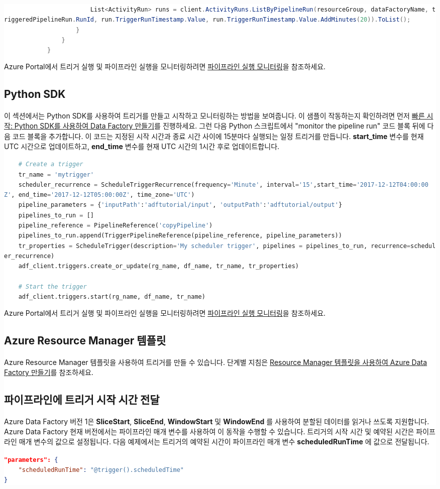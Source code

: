 ```csharp
                        List<ActivityRun> runs = client.ActivityRuns.ListByPipelineRun(resourceGroup, dataFactoryName, triggeredPipelineRun.RunId, run.TriggerRunTimestamp.Value, run.TriggerRunTimestamp.Value.AddMinutes(20)).ToList();
                    }
                }
            }
```

Azure Portal에서 트리거 실행 및 파이프라인 실행을 모니터링하려면 [파이프라인 실행 모니터링](quickstart-create-data-factory-resource-manager-template.md#monitor-the-pipeline)을 참조하세요.

## <a name="python-sdk"></a>Python SDK

이 섹션에서는 Python SDK를 사용하여 트리거를 만들고 시작하고 모니터링하는 방법을 보여줍니다. 이 샘플이 작동하는지 확인하려면 먼저 [빠른 시작: Python SDK를 사용하여 Data Factory 만들기](quickstart-create-data-factory-python.md)를 진행하세요. 그런 다음 Python 스크립트에서 "monitor the pipeline run" 코드 블록 뒤에 다음 코드 블록을 추가합니다. 이 코드는 지정된 시작 시간과 종료 시간 사이에 15분마다 실행되는 일정 트리거를 만듭니다. **start_time** 변수를 현재 UTC 시간으로 업데이트하고, **end_time** 변수를 현재 UTC 시간의 1시간 후로 업데이트합니다.

```python
    # Create a trigger
    tr_name = 'mytrigger'
    scheduler_recurrence = ScheduleTriggerRecurrence(frequency='Minute', interval='15',start_time='2017-12-12T04:00:00Z', end_time='2017-12-12T05:00:00Z', time_zone='UTC')
    pipeline_parameters = {'inputPath':'adftutorial/input', 'outputPath':'adftutorial/output'}
    pipelines_to_run = []
    pipeline_reference = PipelineReference('copyPipeline')
    pipelines_to_run.append(TriggerPipelineReference(pipeline_reference, pipeline_parameters))
    tr_properties = ScheduleTrigger(description='My scheduler trigger', pipelines = pipelines_to_run, recurrence=scheduler_recurrence)    
    adf_client.triggers.create_or_update(rg_name, df_name, tr_name, tr_properties)

    # Start the trigger
    adf_client.triggers.start(rg_name, df_name, tr_name)
```

Azure Portal에서 트리거 실행 및 파이프라인 실행을 모니터링하려면 [파이프라인 실행 모니터링](quickstart-create-data-factory-resource-manager-template.md#monitor-the-pipeline)을 참조하세요.

## <a name="azure-resource-manager-template"></a>Azure Resource Manager 템플릿

Azure Resource Manager 템플릿을 사용하여 트리거를 만들 수 있습니다. 단계별 지침은 [Resource Manager 템플릿을 사용하여 Azure Data Factory 만들기](quickstart-create-data-factory-resource-manager-template.md)를 참조하세요.  

## <a name="pass-the-trigger-start-time-to-a-pipeline"></a>파이프라인에 트리거 시작 시간 전달

Azure Data Factory 버전 1은 **SliceStart**, **SliceEnd**, **WindowStart** 및 **WindowEnd** 를 사용하여 분할된 데이터를 읽거나 쓰도록 지원합니다. Azure Data Factory 현재 버전에서는 파이프라인 매개 변수를 사용하여 이 동작을 수행할 수 있습니다. 트리거의 시작 시간 및 예약된 시간은 파이프라인 매개 변수의 값으로 설정됩니다. 다음 예제에서는 트리거의 예약된 시간이 파이프라인 매개 변수 **scheduledRunTime** 에 값으로 전달됩니다.

```json
"parameters": {
    "scheduledRunTime": "@trigger().scheduledTime"
}
```
